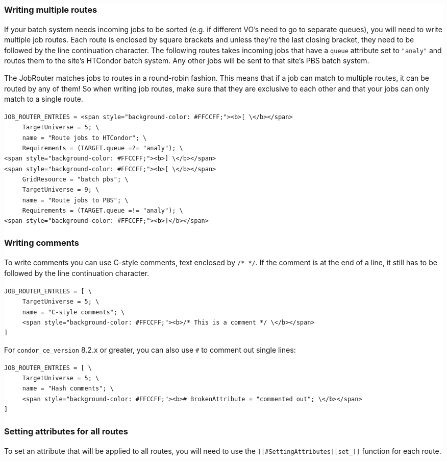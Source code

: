 ### Writing multiple routes

If your batch system needs incoming jobs to be sorted (e.g. if different VO’s need to go to separate queues), you will need to write multiple job routes. Each route is enclosed by square brackets and unless they’re the last closing bracket, they need to be followed by the line continuation character. The following routes takes incoming jobs that have a `queue` attribute set to `"analy"` and routes them to the site’s HTCondor batch system. Any other jobs will be sent to that site’s PBS batch system.

<span class="twiki-macro NOTE"></span> The JobRouter matches jobs to routes in a round-robin fashion. This means that if a job can match to multiple routes, it can be routed by any of them! So when writing job routes, make sure that they are exclusive to each other and that your jobs can only match to a single route.

``` file
JOB_ROUTER_ENTRIES = <span style="background-color: #FFCCFF;"><b>[ \</b></span>
     TargetUniverse = 5; \
     name = "Route jobs to HTCondor"; \
     Requirements = (TARGET.queue =?= "analy"); \
<span style="background-color: #FFCCFF;"><b>] \</b></span>
<span style="background-color: #FFCCFF;"><b>[ \</b></span>
     GridResource = "batch pbs"; \
     TargetUniverse = 9; \
     name = "Route jobs to PBS"; \
     Requirements = (TARGET.queue =!= "analy"); \
<span style="background-color: #FFCCFF;"><b>]</b></span>
```

### Writing comments

To write comments you can use C-style comments, text enclosed by `/* */`. If the comment is at the end of a line, it still has to be followed by the line continuation character.

``` file
JOB_ROUTER_ENTRIES = [ \
     TargetUniverse = 5; \
     name = "C-style comments"; \
     <span style="background-color: #FFCCFF;"><b>/* This is a comment */ \</b></span>
] 
```

For `condor_ce_version` 8.2.x or greater, you can also use `#` to comment out single lines:

``` file
JOB_ROUTER_ENTRIES = [ \
     TargetUniverse = 5; \
     name = "Hash comments"; \
     <span style="background-color: #FFCCFF;"><b># BrokenAttribute = "commented out"; \</b></span> 
] 
```

### Setting attributes for all routes

To set an attribute that will be applied to all routes, you will need to use the `[[#SettingAttributes][set_]]` function for each route.
